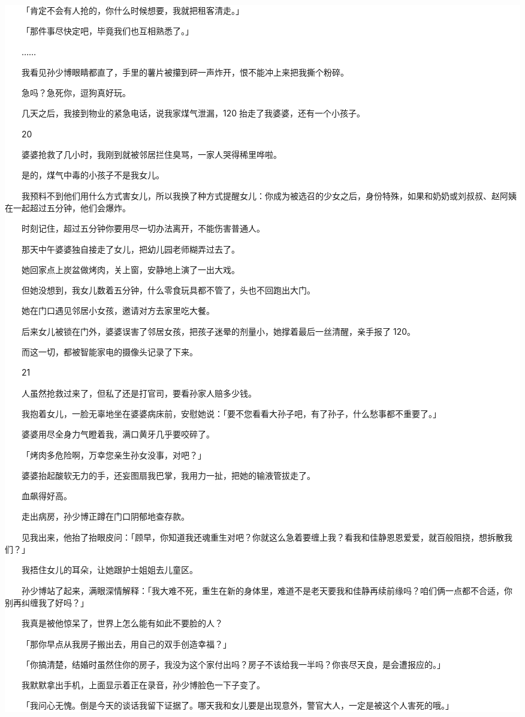 &emsp;&emsp;「肯定不会有人抢的，你什么时候想要，我就把租客清走。」  
  
&emsp;&emsp;「那件事尽快定吧，毕竟我们也互相熟悉了。」  
  
&emsp;&emsp;……  
  
&emsp;&emsp;我看见孙少博眼睛都直了，手里的薯片被攥到砰一声炸开，恨不能冲上来把我撕个粉碎。  
  
&emsp;&emsp;急吗？急死你，逗狗真好玩。  
  
&emsp;&emsp;几天之后，我接到物业的紧急电话，说我家煤气泄漏，120 抬走了我婆婆，还有一个小孩子。  
  
&emsp;&emsp;20  
  
&emsp;&emsp;婆婆抢救了几小时，我刚到就被邻居拦住臭骂，一家人哭得稀里哗啦。  
  
&emsp;&emsp;是的，煤气中毒的小孩子不是我女儿。  
  
&emsp;&emsp;我预料不到他们用什么方式害女儿，所以我换了种方式提醒女儿：你成为被选召的少女之后，身份特殊，如果和奶奶或刘叔叔、赵阿姨在一起超过五分钟，他们会爆炸。  
  
&emsp;&emsp;时刻记住，超过五分钟你要用尽一切办法离开，不能伤害普通人。  
  
&emsp;&emsp;那天中午婆婆独自接走了女儿，把幼儿园老师糊弄过去了。  
  
&emsp;&emsp;她回家点上炭盆做烤肉，关上窗，安静地上演了一出大戏。  
  
&emsp;&emsp;但她没想到，我女儿数着五分钟，什么零食玩具都不管了，头也不回跑出大门。  
  
&emsp;&emsp;她在门口遇见邻居小女孩，邀请对方去家里吃大餐。  
  
&emsp;&emsp;后来女儿被锁在门外，婆婆误害了邻居女孩，把孩子迷晕的剂量小，她撑着最后一丝清醒，亲手报了 120。  
  
&emsp;&emsp;而这一切，都被智能家电的摄像头记录了下来。  
  
&emsp;&emsp;21  
  
&emsp;&emsp;人虽然抢救过来了，但私了还是打官司，要看孙家人赔多少钱。  
  
&emsp;&emsp;我抱着女儿，一脸无辜地坐在婆婆病床前，安慰她说：「要不您看看大孙子吧，有了孙子，什么愁事都不重要了。」  
  
&emsp;&emsp;婆婆用尽全身力气瞪着我，满口黄牙几乎要咬碎了。  
  
&emsp;&emsp;「烤肉多危险啊，万幸您亲生孙女没事，对吧？」  
  
&emsp;&emsp;婆婆抬起酸软无力的手，还妄图扇我巴掌，我用力一扯，把她的输液管拔走了。  
  
&emsp;&emsp;血飙得好高。  
  
&emsp;&emsp;走出病房，孙少博正蹲在门口阴郁地查存款。  
  
&emsp;&emsp;见我出来，他抬了抬眼皮问：「顾早，你知道我还魂重生对吧？你就这么急着要缠上我？看我和佳静恩恩爱爱，就百般阻挠，想拆散我们？」  
  
&emsp;&emsp;我捂住女儿的耳朵，让她跟护士姐姐去儿童区。  
  
&emsp;&emsp;孙少博站了起来，满眼深情解释：「我大难不死，重生在新的身体里，难道不是老天要我和佳静再续前缘吗？咱们俩一点都不合适，你别再纠缠我了好吗？」  
  
&emsp;&emsp;我真是被他惊呆了，世界上怎么能有如此不要脸的人？  
  
&emsp;&emsp;「那你早点从我房子搬出去，用自己的双手创造幸福？」  
  
&emsp;&emsp;「你搞清楚，结婚时虽然住你的房子，我没为这个家付出吗？房子不该给我一半吗？你丧尽天良，是会遭报应的。」  
  
&emsp;&emsp;我默默拿出手机，上面显示着正在录音，孙少博脸色一下子变了。  
  
&emsp;&emsp;「我问心无愧。倒是今天的谈话我留下证据了。哪天我和女儿要是出现意外，警官大人，一定是被这个人害死的哦。」  
  